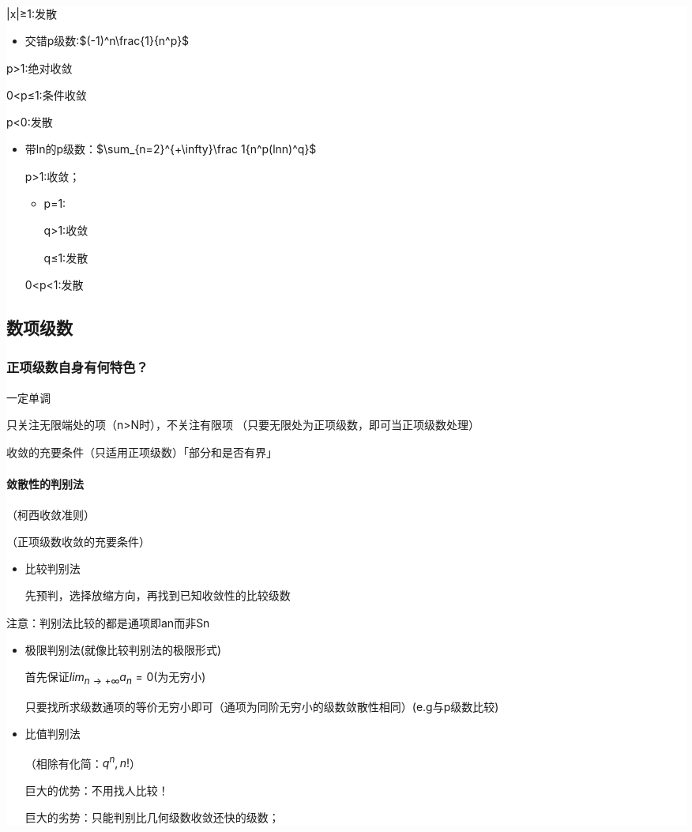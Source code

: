 |x|≥1:发散


- 交错p级数:$(-1)^n\frac{1}{n^p}$

p>1:绝对收敛

0<p≤1:条件收敛

p<0:发散


- 带ln的p级数：$\sum_{n=2}^{+\infty}\frac 1{n^p(lnn)^q}$
    
    p>1:收敛；
    
    - p=1:
        
        q>1:收敛
        
        q≤1:发散
        
    
    0<p<1:发散
    

## 数项级数

### 正项级数自身有何特色？

一定单调

只关注无限端处的项（n>N时），不关注有限项 （只要无限处为正项级数，即可当正项级数处理）

收敛的充要条件（只适用正项级数）「部分和是否有界」

#### 敛散性的判别法

（柯西收敛准则）

（正项级数收敛的充要条件）

- 比较判别法
    
    先预判，选择放缩方向，再找到已知收敛性的比较级数
    

注意：判别法比较的都是通项即an而非Sn

- 极限判别法(就像比较判别法的极限形式)
    
    首先保证$lim_{n→+\infty}a_n=0$(为无穷小)
    
    只要找所求级数通项的等价无穷小即可（通项为同阶无穷小的级数敛散性相同）(e.g与p级数比较)
    
- 比值判别法
    
    （相除有化简：$q^n,n!$）
    
    巨大的优势：不用找人比较！
    
    巨大的劣势：只能判别比几何级数收敛还快的级数；
    